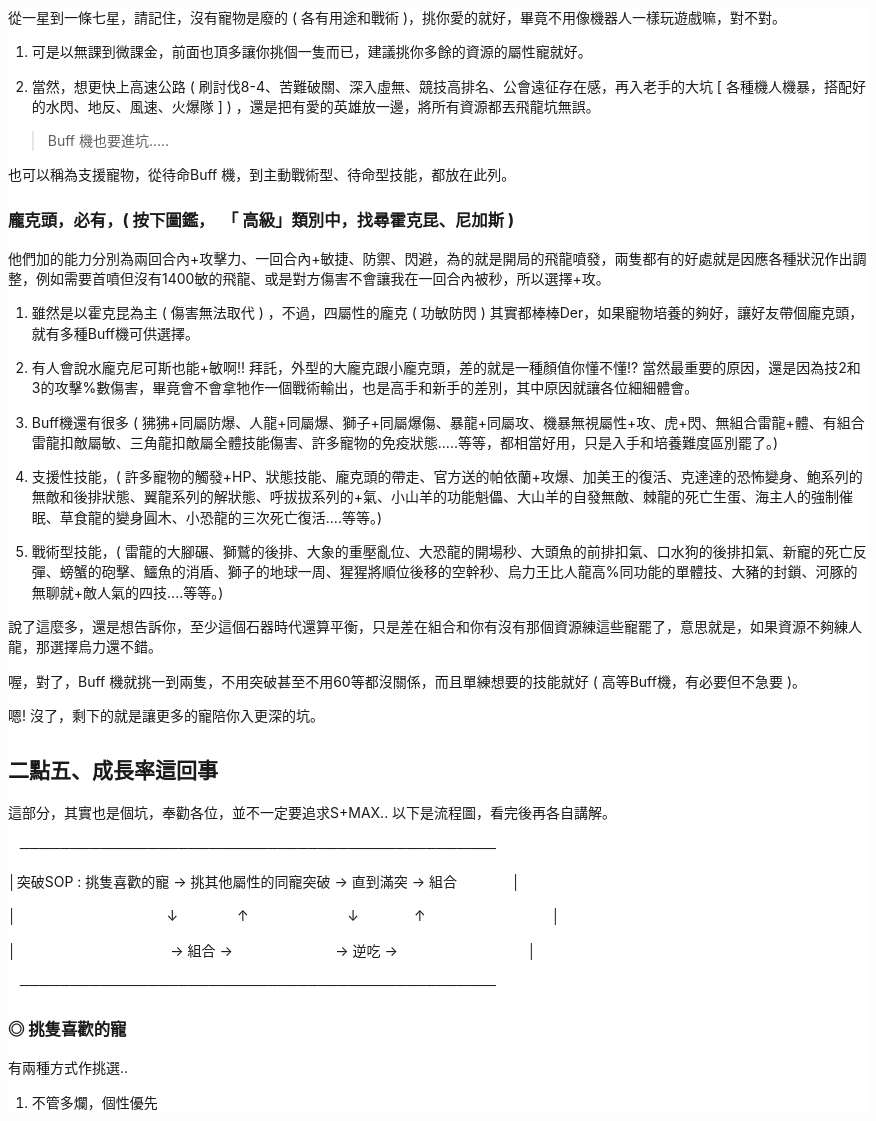 從一星到一條七星，請記住，沒有寵物是廢的 ( 各有用途和戰術 )，挑你愛的就好，畢竟不用像機器人一樣玩遊戲嘛，對不對。

1. 可是以無課到微課金，前面也頂多讓你挑個一隻而已，建議挑你多餘的資源的屬性寵就好。

2. 當然，想更快上高速公路 ( 刷討伐8-4、苦難破關、深入虛無、競技高排名、公會遠征存在感，再入老手的大坑 [ 各種機人機暴，搭配好的水閃、地反、風速、火爆隊 ] ) ，還是把有愛的英雄放一邊，將所有資源都丟飛龍坑無誤。

>Buff 機也要進坑.....

也可以稱為支援寵物，從待命Buff 機，到主動戰術型、待命型技能，都放在此列。

### 龐克頭，必有，( 按下圖鑑，  「 高級」類別中，找尋霍克昆、尼加斯 )

他們加的能力分別為兩回合內+攻擊力、一回合內+敏捷、防禦、閃避，為的就是開局的飛龍噴發，兩隻都有的好處就是因應各種狀況作出調整，例如需要首噴但沒有1400敏的飛龍、或是對方傷害不會讓我在一回合內被秒，所以選擇+攻。

1. 雖然是以霍克昆為主 ( 傷害無法取代 ) ，不過，四屬性的龐克 ( 功敏防閃 ) 其實都棒棒Der，如果寵物培養的夠好，讓好友帶個龐克頭，就有多種Buff機可供選擇。

2. 有人會說水龐克尼可斯也能+敏啊!! 拜託，外型的大龐克跟小龐克頭，差的就是一種顏值你懂不懂!? 當然最重要的原因，還是因為技2和3的攻擊%數傷害，畢竟會不會拿牠作一個戰術輸出，也是高手和新手的差別，其中原因就讓各位細細體會。

3. Buff機還有很多 ( 狒狒+同屬防爆、人龍+同屬爆、獅子+同屬爆傷、暴龍+同屬攻、機暴無視屬性+攻、虎+閃、無組合雷龍+體、有組合雷龍扣敵屬敏、三角龍扣敵屬全體技能傷害、許多寵物的免疫狀態.....等等，都相當好用，只是入手和培養難度區別罷了。)

4. 支援性技能，( 許多寵物的觸發+HP、狀態技能、龐克頭的帶走、官方送的帕依蘭+攻爆、加美王的復活、克達達的恐怖變身、鮑系列的無敵和後排狀態、翼龍系列的解狀態、呼拔拔系列的+氣、小山羊的功能魁儡、大山羊的自發無敵、棘龍的死亡生蛋、海主人的強制催眠、草食龍的變身圓木、小恐龍的三次死亡復活....等等。)

5. 戰術型技能，( 雷龍的大腳碾、獅鷲的後排、大象的重壓亂位、大恐龍的開場秒、大頭魚的前排扣氣、口水狗的後排扣氣、新寵的死亡反彈、螃蟹的砲擊、鱷魚的消盾、獅子的地球一周、猩猩將順位後移的空幹秒、烏力王比人龍高%同功能的單體技、大豬的封鎖、河豚的無聊就+敵人氣的四技....等等。)

說了這麼多，還是想告訴你，至少這個石器時代還算平衡，只是差在組合和你有沒有那個資源練這些寵罷了，意思就是，如果資源不夠練人龍，那選擇烏力還不錯。

喔，對了，Buff 機就挑一到兩隻，不用突破甚至不用60等都沒關係，而且單練想要的技能就好 ( 高等Buff機，有必要但不急要 )。

嗯! 沒了，剩下的就是讓更多的寵陪你入更深的坑。


## 二點五、成長率這回事



這部分，其實也是個坑，奉勸各位，並不一定要追求S+MAX.. 以下是流程圖，看完後再各自講解。

   ────────────────────────────────────────────────

│突破SOP : 挑隻喜歡的寵 → 挑其他屬性的同寵突破 → 直到滿突 → 組合              │

│                                      ↓               ↑                         ↓              ↑                                │

│                                       → 組合 →                          → 逆吃 →                                 │

   ────────────────────────────────────────────────

### ◎ 挑隻喜歡的寵

有兩種方式作挑選..

1. 不管多爛，個性優先
